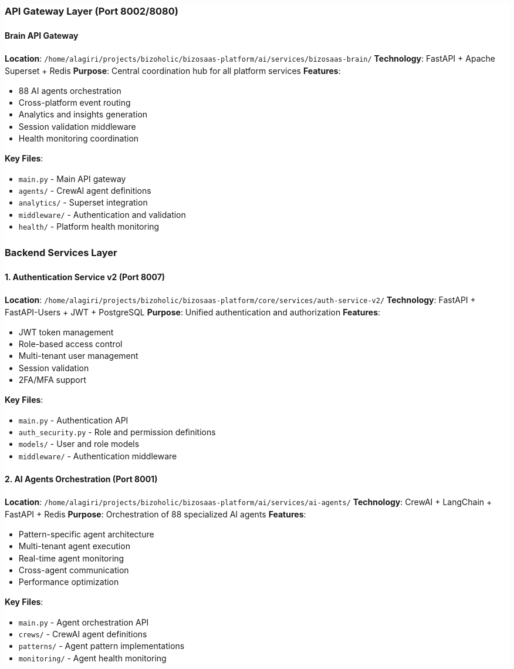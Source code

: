 ### API Gateway Layer (Port 8002/8080)

#### Brain API Gateway
**Location**: `/home/alagiri/projects/bizoholic/bizosaas-platform/ai/services/bizosaas-brain/`
**Technology**: FastAPI + Apache Superset + Redis
**Purpose**: Central coordination hub for all platform services
**Features**:
- 88 AI agents orchestration
- Cross-platform event routing
- Analytics and insights generation
- Session validation middleware
- Health monitoring coordination

**Key Files**:
- `main.py` - Main API gateway
- `agents/` - CrewAI agent definitions
- `analytics/` - Superset integration
- `middleware/` - Authentication and validation
- `health/` - Platform health monitoring

### Backend Services Layer

#### 1. Authentication Service v2 (Port 8007)
**Location**: `/home/alagiri/projects/bizoholic/bizosaas-platform/core/services/auth-service-v2/`
**Technology**: FastAPI + FastAPI-Users + JWT + PostgreSQL
**Purpose**: Unified authentication and authorization
**Features**:
- JWT token management
- Role-based access control
- Multi-tenant user management
- Session validation
- 2FA/MFA support

**Key Files**:
- `main.py` - Authentication API
- `auth_security.py` - Role and permission definitions
- `models/` - User and role models
- `middleware/` - Authentication middleware

#### 2. AI Agents Orchestration (Port 8001)
**Location**: `/home/alagiri/projects/bizoholic/bizosaas-platform/ai/services/ai-agents/`
**Technology**: CrewAI + LangChain + FastAPI + Redis
**Purpose**: Orchestration of 88 specialized AI agents
**Features**:
- Pattern-specific agent architecture
- Multi-tenant agent execution
- Real-time agent monitoring
- Cross-agent communication
- Performance optimization

**Key Files**:
- `main.py` - Agent orchestration API
- `crews/` - CrewAI agent definitions
- `patterns/` - Agent pattern implementations
- `monitoring/` - Agent health monitoring
